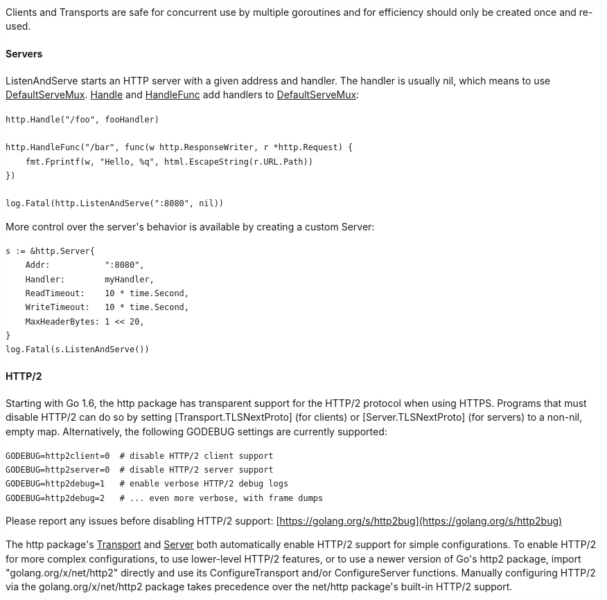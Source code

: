 
Clients and Transports are safe for concurrent use by multiple goroutines and for efficiency should only be created once and re-used.

#### Servers 

ListenAndServe starts an HTTP server with a given address and handler. The handler is usually nil, which means to use [DefaultServeMux](#DefaultServeMux). [Handle](#Handle) and [HandleFunc](#HandleFunc) add handlers to [DefaultServeMux](#DefaultServeMux):

```
http.Handle("/foo", fooHandler)

http.HandleFunc("/bar", func(w http.ResponseWriter, r *http.Request) {
	fmt.Fprintf(w, "Hello, %q", html.EscapeString(r.URL.Path))
})

log.Fatal(http.ListenAndServe(":8080", nil))

```


More control over the server's behavior is available by creating a custom Server:

```
s := &http.Server{
	Addr:           ":8080",
	Handler:        myHandler,
	ReadTimeout:    10 * time.Second,
	WriteTimeout:   10 * time.Second,
	MaxHeaderBytes: 1 << 20,
}
log.Fatal(s.ListenAndServe())

```


#### HTTP/2 

Starting with Go 1.6, the http package has transparent support for the HTTP/2 protocol when using HTTPS. Programs that must disable HTTP/2 can do so by setting \[Transport.TLSNextProto\] (for clients) or \[Server.TLSNextProto\] (for servers) to a non-nil, empty map. Alternatively, the following GODEBUG settings are currently supported:

```
GODEBUG=http2client=0  # disable HTTP/2 client support
GODEBUG=http2server=0  # disable HTTP/2 server support
GODEBUG=http2debug=1   # enable verbose HTTP/2 debug logs
GODEBUG=http2debug=2   # ... even more verbose, with frame dumps

```


Please report any issues before disabling HTTP/2 support: [https://golang.org/s/http2bug](https://golang.org/s/http2bug)

The http package's [Transport](#Transport) and [Server](#Server) both automatically enable HTTP/2 support for simple configurations. To enable HTTP/2 for more complex configurations, to use lower-level HTTP/2 features, or to use a newer version of Go's http2 package, import "golang.org/x/net/http2" directly and use its ConfigureTransport and/or ConfigureServer functions. Manually configuring HTTP/2 via the golang.org/x/net/http2 package takes precedence over the net/http package's built-in HTTP/2 support.
